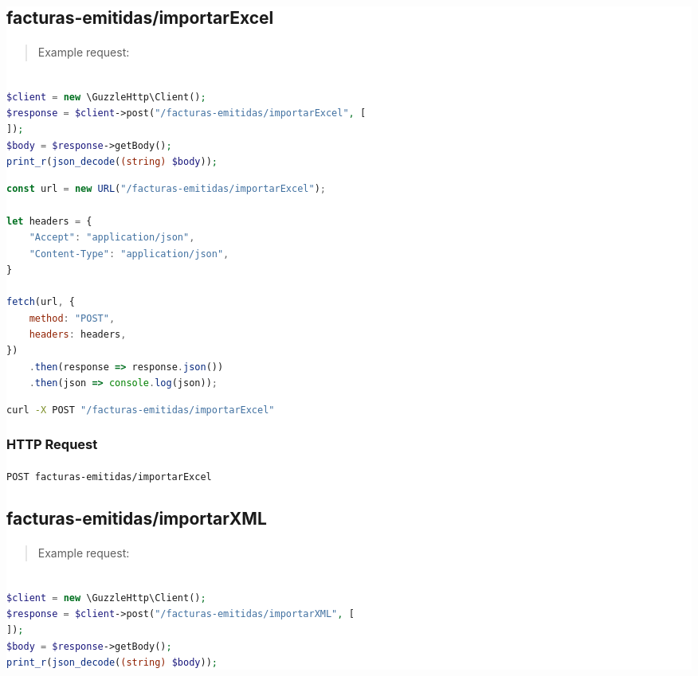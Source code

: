 



## facturas-emitidas/importarExcel
> Example request:

```php

$client = new \GuzzleHttp\Client();
$response = $client->post("/facturas-emitidas/importarExcel", [
]);
$body = $response->getBody();
print_r(json_decode((string) $body));
```


```javascript
const url = new URL("/facturas-emitidas/importarExcel");

let headers = {
    "Accept": "application/json",
    "Content-Type": "application/json",
}

fetch(url, {
    method: "POST",
    headers: headers,
})
    .then(response => response.json())
    .then(json => console.log(json));
```

```bash
curl -X POST "/facturas-emitidas/importarExcel" 
```



### HTTP Request
`POST facturas-emitidas/importarExcel`





## facturas-emitidas/importarXML
> Example request:

```php

$client = new \GuzzleHttp\Client();
$response = $client->post("/facturas-emitidas/importarXML", [
]);
$body = $response->getBody();
print_r(json_decode((string) $body));
```
